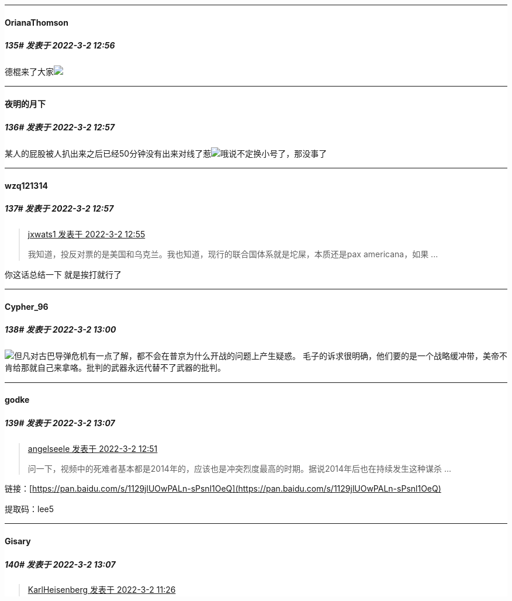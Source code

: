 *****

####  OrianaThomson  
##### 135#       发表于 2022-3-2 12:56

德棍来了大家<img src="https://static.saraba1st.com/image/smiley/face2017/066.png" referrerpolicy="no-referrer">

*****

####  夜明的月下  
##### 136#       发表于 2022-3-2 12:57

某人的屁股被人扒出来之后已经50分钟没有出来对线了惹<img src="https://static.saraba1st.com/image/smiley/face2017/220.png" referrerpolicy="no-referrer">哦说不定换小号了，那没事了

*****

####  wzq121314  
##### 137#       发表于 2022-3-2 12:57

<blockquote><a href="httphttps://bbs.saraba1st.com/2b/forum.php?mod=redirect&amp;goto=findpost&amp;pid=54887761&amp;ptid=2055485" target="_blank">jxwats1 发表于 2022-3-2 12:55</a>

我知道，投反对票的是美国和乌克兰。我也知道，现行的联合国体系就是坨屎，本质还是pax americana，如果 ...</blockquote>
你这话总结一下 就是挨打就行了

*****

####  Cypher_96  
##### 138#       发表于 2022-3-2 13:00

<img src="https://static.saraba1st.com/image/smiley/face2017/065.png" referrerpolicy="no-referrer">但凡对古巴导弹危机有一点了解，都不会在普京为什么开战的问题上产生疑惑。
毛子的诉求很明确，他们要的是一个战略缓冲带，美帝不肯给那就自己来拿咯。批判的武器永远代替不了武器的批判。

*****

####  godke  
##### 139#       发表于 2022-3-2 13:07

<blockquote><a href="httphttps://bbs.saraba1st.com/2b/forum.php?mod=redirect&amp;goto=findpost&amp;pid=54887709&amp;ptid=2055485" target="_blank">angelseele 发表于 2022-3-2 12:51</a>

问一下，视频中的死难者基本都是2014年的，应该也是冲突烈度最高的时期。据说2014年后也在持续发生这种谋杀 ...</blockquote>
链接：[https://pan.baidu.com/s/1129jlUOwPALn-sPsnl1OeQ](https://pan.baidu.com/s/1129jlUOwPALn-sPsnl1OeQ) 

提取码：lee5 

*****

####  Gisary  
##### 140#       发表于 2022-3-2 13:07

<blockquote><a href="httphttps://bbs.saraba1st.com/2b/forum.php?mod=redirect&amp;goto=findpost&amp;pid=54886591&amp;ptid=2055485" target="_blank">KarlHeisenberg 发表于 2022-3-2 11:26</a>
